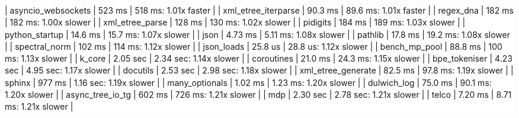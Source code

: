 | asyncio_websockets         | 523 ms                                                                                                            | 518 ms: 1.01x faster                                                                                                    |
| xml_etree_iterparse        | 90.3 ms                                                                                                           | 89.6 ms: 1.01x faster                                                                                                   |
| regex_dna                  | 182 ms                                                                                                            | 182 ms: 1.00x slower                                                                                                    |
| xml_etree_parse            | 128 ms                                                                                                            | 130 ms: 1.02x slower                                                                                                    |
| pidigits                   | 184 ms                                                                                                            | 189 ms: 1.03x slower                                                                                                    |
| python_startup             | 14.6 ms                                                                                                           | 15.7 ms: 1.07x slower                                                                                                   |
| json                       | 4.73 ms                                                                                                           | 5.11 ms: 1.08x slower                                                                                                   |
| pathlib                    | 17.8 ms                                                                                                           | 19.2 ms: 1.08x slower                                                                                                   |
| spectral_norm              | 102 ms                                                                                                            | 114 ms: 1.12x slower                                                                                                    |
| json_loads                 | 25.8 us                                                                                                           | 28.8 us: 1.12x slower                                                                                                   |
| bench_mp_pool              | 88.8 ms                                                                                                           | 100 ms: 1.13x slower                                                                                                    |
| k_core                     | 2.05 sec                                                                                                          | 2.34 sec: 1.14x slower                                                                                                  |
| coroutines                 | 21.0 ms                                                                                                           | 24.3 ms: 1.15x slower                                                                                                   |
| bpe_tokeniser              | 4.23 sec                                                                                                          | 4.95 sec: 1.17x slower                                                                                                  |
| docutils                   | 2.53 sec                                                                                                          | 2.98 sec: 1.18x slower                                                                                                  |
| xml_etree_generate         | 82.5 ms                                                                                                           | 97.8 ms: 1.19x slower                                                                                                   |
| sphinx                     | 977 ms                                                                                                            | 1.16 sec: 1.19x slower                                                                                                  |
| many_optionals             | 1.02 ms                                                                                                           | 1.23 ms: 1.20x slower                                                                                                   |
| dulwich_log                | 75.0 ms                                                                                                           | 90.1 ms: 1.20x slower                                                                                                   |
| async_tree_io_tg           | 602 ms                                                                                                            | 726 ms: 1.21x slower                                                                                                    |
| mdp                        | 2.30 sec                                                                                                          | 2.78 sec: 1.21x slower                                                                                                  |
| telco                      | 7.20 ms                                                                                                           | 8.71 ms: 1.21x slower                                                                                                   |